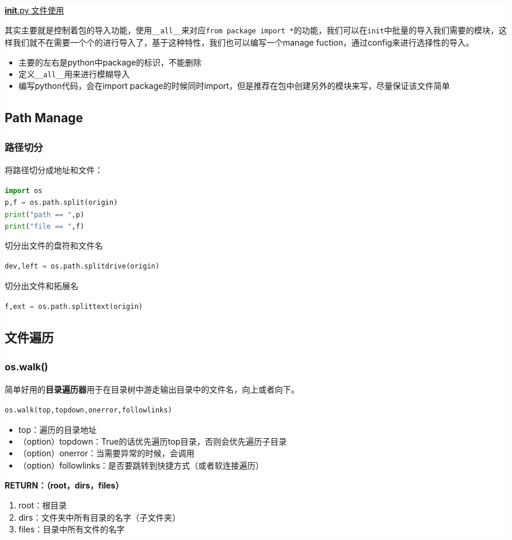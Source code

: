 [**init**.py 文件使用](https://www.cnblogs.com/BlueSkyyj/p/9415087.html)

其实主要就是控制着包的导入功能，使用`__all__`来对应`from package import *`的功能，我们可以在`init`中批量的导入我们需要的模块，这样我们就不在需要一个个的进行导入了，基于这种特性，我们也可以编写一个manage fuction，通过config来进行选择性的导入。

- 主要的左右是python中package的标识，不能删除
- 定义`__all__`用来进行模糊导入
- 编写python代码，会在import package的时候同时import，但是推荐在包中创建另外的模块来写，尽量保证该文件简单

## Path Manage

### 路径切分

将路径切分成地址和文件：

```python
import os
p,f = os.path.split(origin)
print("path == ",p)
print("file == ",f)

```

切分出文件的盘符和文件名

```python
dev,left = os.path.splitdrive(origin)

```

切分出文件和拓展名

```python
f,ext = os.path.splittext(origin)

```

## 文件遍历

### os.walk()

简单好用的**目录遍历器**用于在目录树中游走输出目录中的文件名，向上或者向下。

```python
os.walk(top,topdown,onerror,followlinks)

```

- top：遍历的目录地址
- （option）topdown：True的话优先遍历top目录，否则会优先遍历子目录
- （option）onerror：当需要异常的时候，会调用
- （option）followlinks：是否要跳转到快捷方式（或者软连接遍历）

**RETURN：（root，dirs，files）**

1. root：根目录
2. dirs：文件夹中所有目录的名字（子文件夹）
3. files：目录中所有文件的名字
